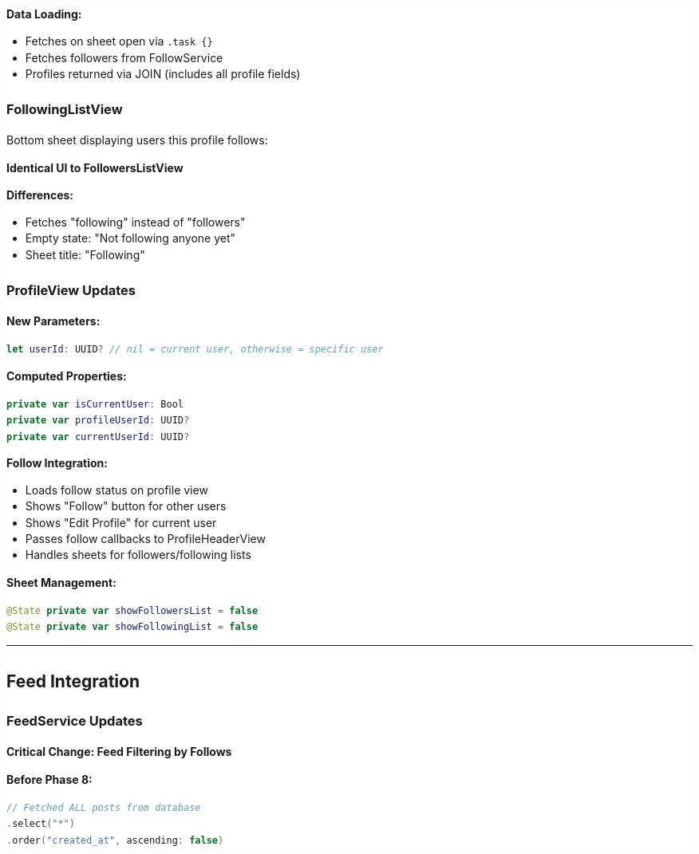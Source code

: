 **Data Loading:**
- Fetches on sheet open via `.task {}`
- Fetches followers from FollowService
- Profiles returned via JOIN (includes all profile fields)

### FollowingListView

Bottom sheet displaying users this profile follows:

**Identical UI to FollowersListView**

**Differences:**
- Fetches "following" instead of "followers"
- Empty state: "Not following anyone yet"
- Sheet title: "Following"

### ProfileView Updates

**New Parameters:**
```swift
let userId: UUID? // nil = current user, otherwise = specific user
```

**Computed Properties:**
```swift
private var isCurrentUser: Bool
private var profileUserId: UUID?
private var currentUserId: UUID?
```

**Follow Integration:**
- Loads follow status on profile view
- Shows "Follow" button for other users
- Shows "Edit Profile" for current user
- Passes follow callbacks to ProfileHeaderView
- Handles sheets for followers/following lists

**Sheet Management:**
```swift
@State private var showFollowersList = false
@State private var showFollowingList = false
```

---

## Feed Integration

### FeedService Updates

**Critical Change: Feed Filtering by Follows**

**Before Phase 8:**
```swift
// Fetched ALL posts from database
.select("*")
.order("created_at", ascending: false)
```
